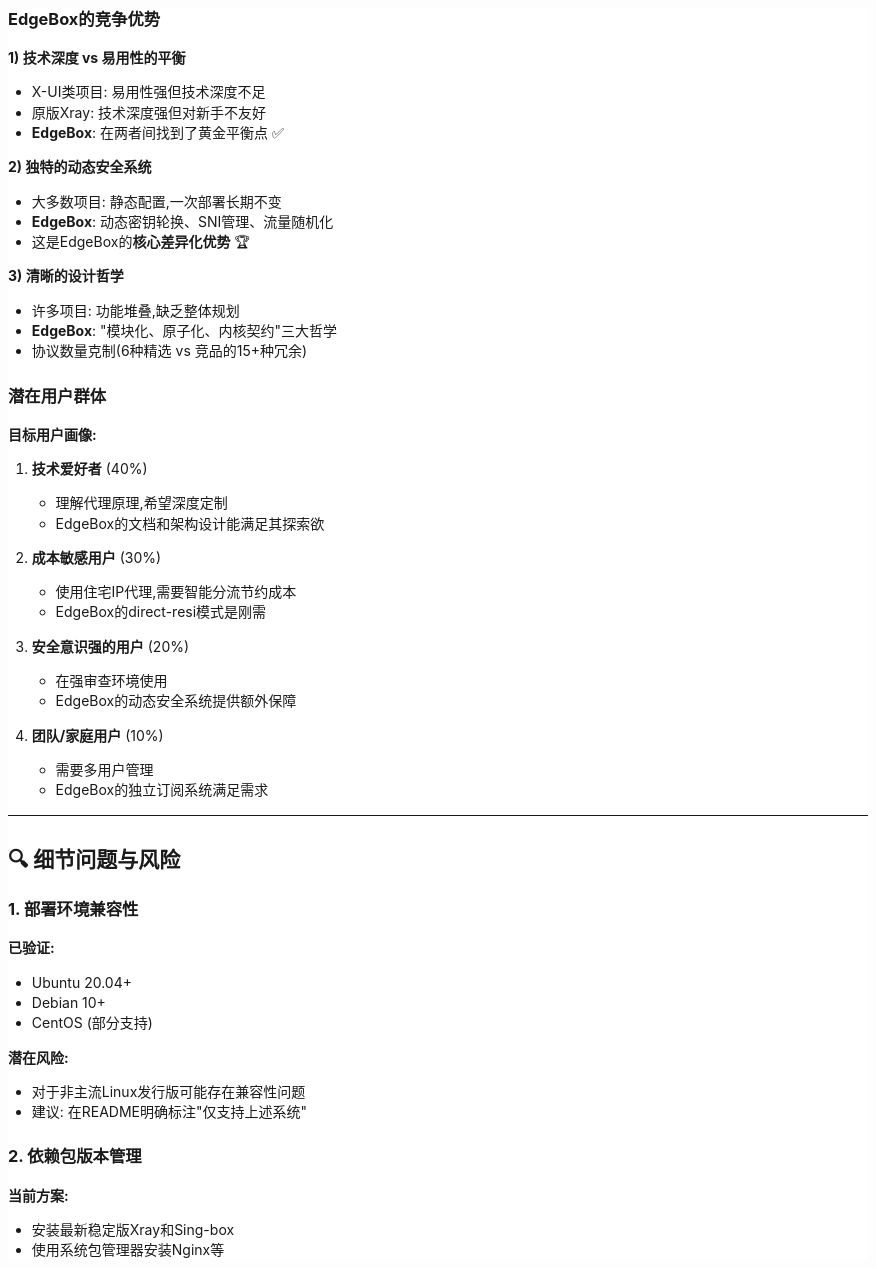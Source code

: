 ### EdgeBox的竞争优势

**1) 技术深度 vs 易用性的平衡**
- X-UI类项目: 易用性强但技术深度不足
- 原版Xray: 技术深度强但对新手不友好
- **EdgeBox**: 在两者间找到了黄金平衡点 ✅

**2) 独特的动态安全系统**
- 大多数项目: 静态配置,一次部署长期不变
- **EdgeBox**: 动态密钥轮换、SNI管理、流量随机化
- 这是EdgeBox的**核心差异化优势** 🏆

**3) 清晰的设计哲学**
- 许多项目: 功能堆叠,缺乏整体规划
- **EdgeBox**: "模块化、原子化、内核契约"三大哲学
- 协议数量克制(6种精选 vs 竞品的15+种冗余)

### 潜在用户群体

**目标用户画像:**
1. **技术爱好者** (40%)
   - 理解代理原理,希望深度定制
   - EdgeBox的文档和架构设计能满足其探索欲

2. **成本敏感用户** (30%)
   - 使用住宅IP代理,需要智能分流节约成本
   - EdgeBox的direct-resi模式是刚需

3. **安全意识强的用户** (20%)
   - 在强审查环境使用
   - EdgeBox的动态安全系统提供额外保障

4. **团队/家庭用户** (10%)
   - 需要多用户管理
   - EdgeBox的独立订阅系统满足需求

---

## 🔍 细节问题与风险

### 1. 部署环境兼容性

**已验证:**
- Ubuntu 20.04+
- Debian 10+
- CentOS (部分支持)

**潜在风险:**
- 对于非主流Linux发行版可能存在兼容性问题
- 建议: 在README明确标注"仅支持上述系统"

### 2. 依赖包版本管理

**当前方案:**
- 安装最新稳定版Xray和Sing-box
- 使用系统包管理器安装Nginx等
